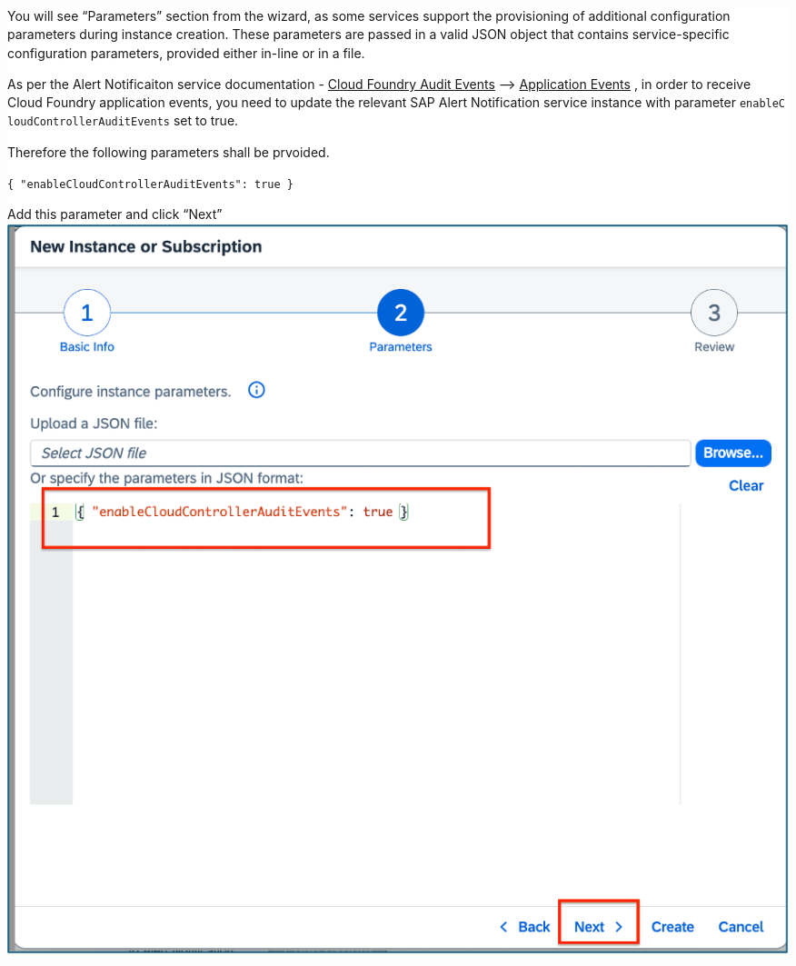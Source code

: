


You will see “Parameters” section from the wizard, as some services support the provisioning of additional configuration parameters during instance creation. These parameters are passed in a valid JSON object that contains service-specific configuration parameters, provided either in-line or in a file.

As per the Alert Notificaiton service documentation - [Cloud Foundry Audit Events](https://help.sap.com/docs/alert-notification/sap-alert-notification-for-sap-btp/audit-events) -->  [Application Events](https://help.sap.com/docs/alert-notification/sap-alert-notification-for-sap-btp/application-events) , in order to receive Cloud Foundry application events, you need to update the relevant SAP Alert Notification service instance with parameter `enableCloudControllerAuditEvents` set to true.

Therefore the following parameters shall be prvoided. 

```
{ "enableCloudControllerAuditEvents": true }
```

Add this parameter and click “Next” 
![](./images/ans-08.png)
